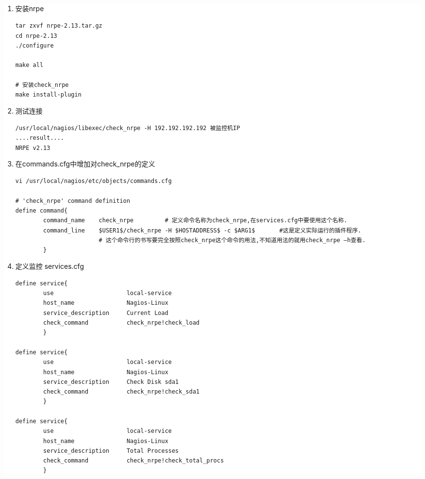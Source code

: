   1. 安装nrpe

     ```shell
     tar zxvf nrpe-2.13.tar.gz
     cd nrpe-2.13
     ./configure

     make all

     # 安装check_nrpe 
     make install-plugin
     ```

  2. 测试连接

     ```shell
     /usr/local/nagios/libexec/check_nrpe -H 192.192.192.192 被监控机IP
     ....result....
     NRPE v2.13
     ```

  3. 在commands.cfg中增加对check_nrpe的定义

     ```shell
     vi /usr/local/nagios/etc/objects/commands.cfg

     # 'check_nrpe' command definition
     define command{
             command_name    check_nrpe         # 定义命令名称为check_nrpe,在services.cfg中要使用这个名称.
             command_line    $USER1$/check_nrpe -H $HOSTADDRESS$ -c $ARG1$       #这是定义实际运行的插件程序.
                             # 这个命令行的书写要完全按照check_nrpe这个命令的用法,不知道用法的就用check_nrpe –h查看.
             }
     ```

  4. 定义监控 services.cfg 

     ```shell
     define service{
             use                     local-service
             host_name               Nagios-Linux
             service_description     Current Load
             check_command           check_nrpe!check_load
             }

     define service{
             use                     local-service
             host_name               Nagios-Linux
             service_description     Check Disk sda1
             check_command           check_nrpe!check_sda1
             }

     define service{
             use                     local-service
             host_name               Nagios-Linux
             service_description     Total Processes
             check_command           check_nrpe!check_total_procs
             }
